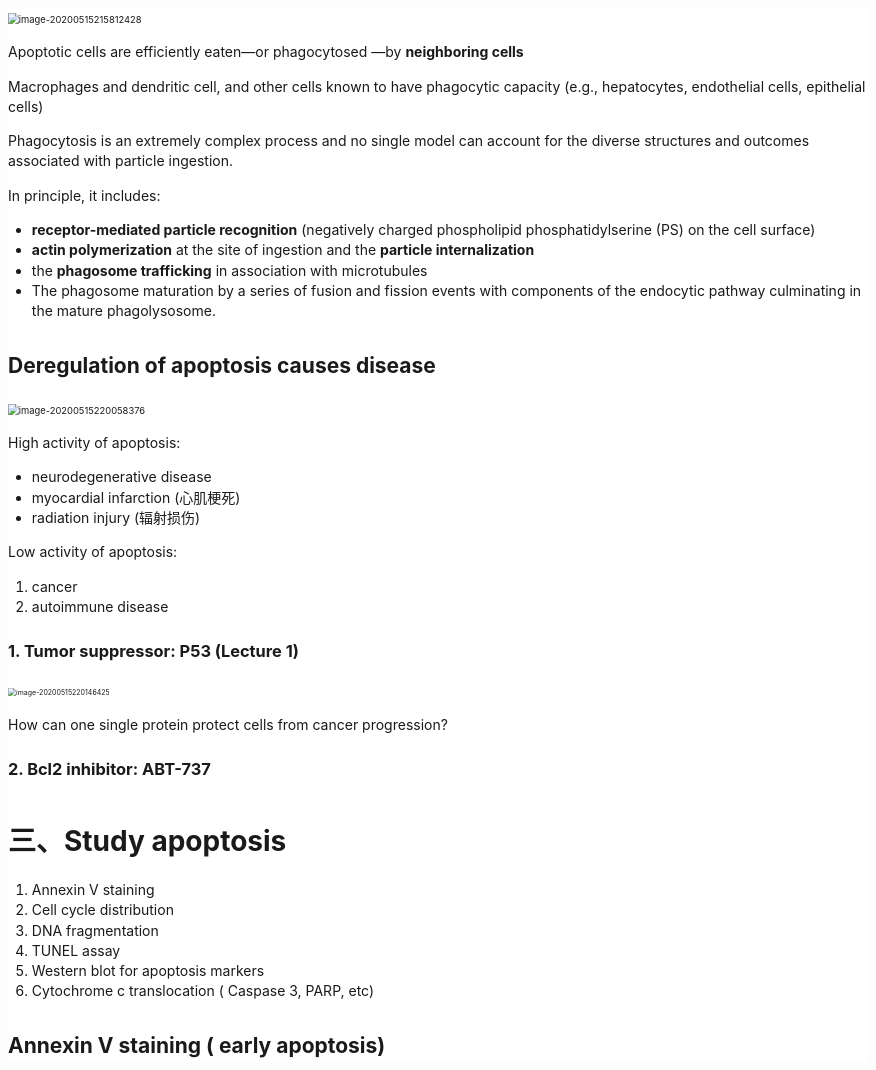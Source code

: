 <img src="https://20190531-1259353497.cos.ap-guangzhou.myqcloud.com/Cell%20Biology/image-20200515215812428.png" alt="image-20200515215812428" style="zoom:67%;" />


Apoptotic cells are efficiently eaten—or phagocytosed —by **neighboring cells**

Macrophages and dendritic cell, and other cells known to have phagocytic capacity (e.g., hepatocytes, endothelial cells, epithelial cells)

Phagocytosis is an extremely complex process and no single model can account for the diverse structures and outcomes associated with particle ingestion.

In principle, it includes: 
+ **receptor-mediated particle recognition** (negatively charged phospholipid phosphatidylserine (PS) on the cell surface)
+ **actin polymerization** at the site of ingestion and the **particle internalization**
+ the **phagosome trafficking** in association with microtubules
+ The phagosome maturation by a series of fusion and fission events with components of the endocytic pathway culminating in the mature phagolysosome.


## Deregulation of apoptosis causes disease

<img src="https://20190531-1259353497.cos.ap-guangzhou.myqcloud.com/Cell%20Biology/image-20200515220058376.png" alt="image-20200515220058376" style="zoom:67%;" />

High activity of apoptosis:
+ neurodegenerative disease
+ myocardial infarction (心肌梗死)
+ radiation injury (辐射损伤)

Low activity of apoptosis:
1. cancer
2. autoimmune disease

### 1. Tumor suppressor: P53 (Lecture 1) 

<img src="https://20190531-1259353497.cos.ap-guangzhou.myqcloud.com/Cell%20Biology/image-20200515220146425.png" alt="image-20200515220146425" style="zoom: 50%;" />

How can one single protein protect cells from cancer progression? 

### 2. Bcl2 inhibitor: ABT-737

# 三、Study apoptosis


1. Annexin V staining
2. Cell cycle distribution
3. DNA fragmentation
4. TUNEL assay
5. Western blot for apoptosis markers
6. Cytochrome c translocation ( Caspase 3, PARP, etc)

## Annexin V staining ( early apoptosis)
